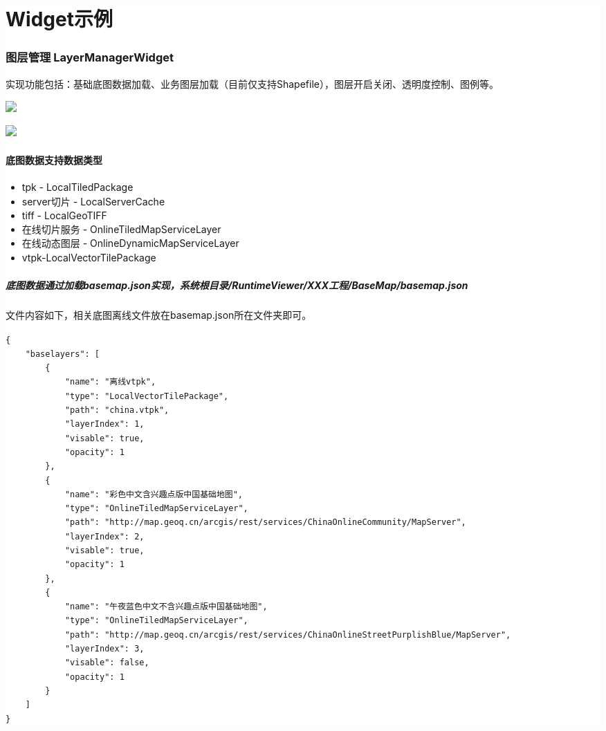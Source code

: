 
Widget示例
========
### 图层管理 LayerManagerWidget
实现功能包括：基础底图数据加载、业务图层加载（目前仅支持Shapefile），图层开启关闭、透明度控制、图例等。

![ ](./readme/widgets/layer.png '图层管理')

![ ](./readme/widgets/legend.png '图例')

#### 底图数据支持数据类型
* tpk - LocalTiledPackage
* server切片 - LocalServerCache
* tiff - LocalGeoTIFF
* 在线切片服务 - OnlineTiledMapServiceLayer
* 在线动态图层 - OnlineDynamicMapServiceLayer
* vtpk-LocalVectorTilePackage

##### 底图数据通过加载basemap.json实现，系统根目录/RuntimeViewer/XXX工程/BaseMap/basemap.json
文件内容如下，相关底图离线文件放在basemap.json所在文件夹即可。
```
{
    "baselayers": [
		{
            "name": "离线vtpk",
            "type": "LocalVectorTilePackage",
            "path": "china.vtpk",
            "layerIndex": 1,
            "visable": true,
            "opacity": 1
        },
		{
            "name": "彩色中文含兴趣点版中国基础地图",
            "type": "OnlineTiledMapServiceLayer",
            "path": "http://map.geoq.cn/arcgis/rest/services/ChinaOnlineCommunity/MapServer",
            "layerIndex": 2,
            "visable": true,
            "opacity": 1
        },
		{
            "name": "午夜蓝色中文不含兴趣点版中国基础地图",
            "type": "OnlineTiledMapServiceLayer",
            "path": "http://map.geoq.cn/arcgis/rest/services/ChinaOnlineStreetPurplishBlue/MapServer",
            "layerIndex": 3,
            "visable": false,
            "opacity": 1
        }
    ]
}
```
